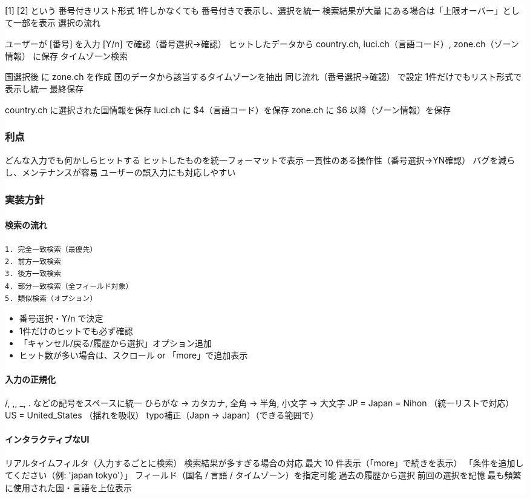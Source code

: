 [1] [2] という 番号付きリスト形式
1件しかなくても 番号付きで表示し、選択を統一
検索結果が大量 にある場合は「上限オーバー」として一部を表示
選択の流れ

ユーザーが [番号] を入力
[Y/n] で確認（番号選択→確認）
ヒットしたデータから country.ch, luci.ch（言語コード）, zone.ch（ゾーン情報） に保存
タイムゾーン検索

国選択後 に zone.ch を作成
国のデータから該当するタイムゾーンを抽出
同じ流れ（番号選択→確認） で設定
1件だけでもリスト形式で表示し統一
最終保存

country.ch に選択された国情報を保存
luci.ch に $4（言語コード）を保存
zone.ch に $6 以降（ゾーン情報）を保存

### 利点
どんな入力でも何かしらヒットする
ヒットしたものを統一フォーマットで表示
一貫性のある操作性（番号選択→YN確認）
バグを減らし、メンテナンスが容易
ユーザーの誤入力にも対応しやすい

### 実装方針

#### 検索の流れ

```
1. 完全一致検索（最優先）
2. 前方一致検索
3. 後方一致検索
4. 部分一致検索（全フィールド対象）
5. 類似検索（オプション）
```

- 番号選択・Y/n で決定
- 1件だけのヒットでも必ず確認
- 「キャンセル/戻る/履歴から選択」オプション追加
- ヒット数が多い場合は、スクロール or 「more」で追加表示

#### 入力の正規化
/, ,, _, . などの記号をスペースに統一
ひらがな → カタカナ, 全角 → 半角, 小文字 → 大文字
JP = Japan = Nihon （統一リストで対応）
US = United_States （揺れを吸収）
typo補正（Japn → Japan）（できる範囲で）

#### インタラクティブなUI
リアルタイムフィルタ（入力するごとに検索）
検索結果が多すぎる場合の対応
最大 10 件表示（「more」で続きを表示）
「条件を追加してください（例: 'japan tokyo'）」
フィールド（国名 / 言語 / タイムゾーン）を指定可能
過去の履歴から選択
前回の選択を記憶
最も頻繁に使用された国・言語を上位表示

